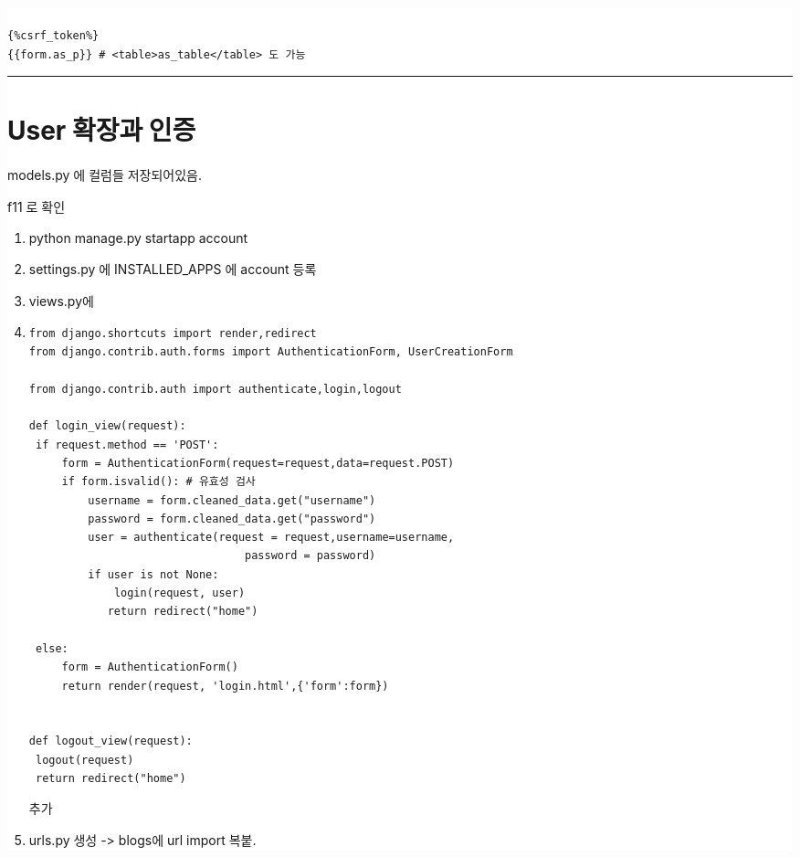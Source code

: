 ~~~

{%csrf_token%}
{{form.as_p}} # <table>as_table</table> 도 가능

~~~

---

# User 확장과 인증

models.py 에 컬럼들 저장되어있음.

f11 로 확인



1. python manage.py startapp account

2. settings.py 에 INSTALLED_APPS 에 account 등록

3. views.py에

4. 
   ~~~
   from django.shortcuts import render,redirect
   from django.contrib.auth.forms import AuthenticationForm, UserCreationForm
   
   from django.contrib.auth import authenticate,login,logout
   
   def login_view(request):
   	if request.method == 'POST':
   		form = AuthenticationForm(request=request,data=request.POST)
   		if form.isvalid(): # 유효성 검사
   			username = form.cleaned_data.get("username")
   			password = form.cleaned_data.get("password")
   			user = authenticate(request = request,username=username,
   									password = password)
   			if user is not None:
               	login(request, user)
               return redirect("home")
   			
   	else:
   		form = AuthenticationForm()
   		return render(request, 'login.html',{'form':form})
   		
   
   def logout_view(request):
   	logout(request)
   	return redirect("home")
   ~~~

   추가

5. urls.py 생성 -> blogs에 url import 복붙.
